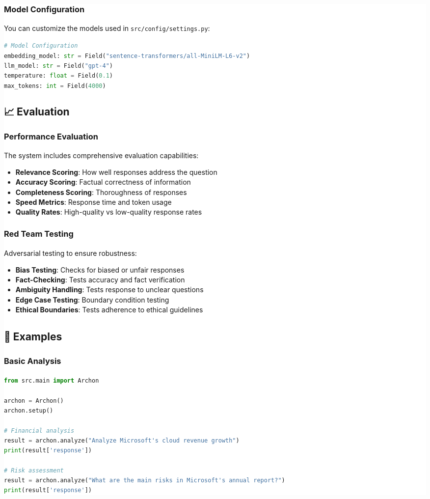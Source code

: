 ### Model Configuration

You can customize the models used in `src/config/settings.py`:

```python
# Model Configuration
embedding_model: str = Field("sentence-transformers/all-MiniLM-L6-v2")
llm_model: str = Field("gpt-4")
temperature: float = Field(0.1)
max_tokens: int = Field(4000)
```

## 📈 Evaluation

### Performance Evaluation

The system includes comprehensive evaluation capabilities:

- **Relevance Scoring**: How well responses address the question
- **Accuracy Scoring**: Factual correctness of information
- **Completeness Scoring**: Thoroughness of responses
- **Speed Metrics**: Response time and token usage
- **Quality Rates**: High-quality vs low-quality response rates

### Red Team Testing

Adversarial testing to ensure robustness:

- **Bias Testing**: Checks for biased or unfair responses
- **Fact-Checking**: Tests accuracy and fact verification
- **Ambiguity Handling**: Tests response to unclear questions
- **Edge Case Testing**: Boundary condition testing
- **Ethical Boundaries**: Tests adherence to ethical guidelines

## 🧪 Examples

### Basic Analysis

```python
from src.main import Archon

archon = Archon()
archon.setup()

# Financial analysis
result = archon.analyze("Analyze Microsoft's cloud revenue growth")
print(result['response'])

# Risk assessment
result = archon.analyze("What are the main risks in Microsoft's annual report?")
print(result['response'])
```
